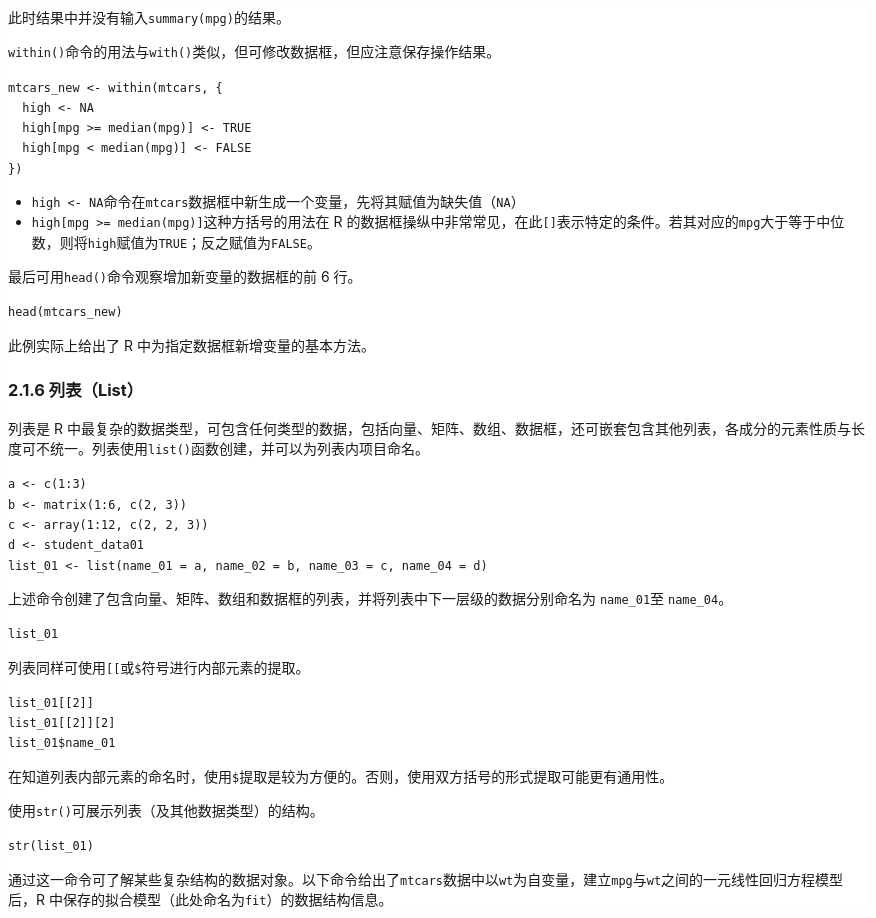 此时结果中并没有输入`summary(mpg)`的结果。

`within()`命令的用法与`with()`类似，但可修改数据框，但应注意保存操作结果。

```
mtcars_new <- within(mtcars, {
  high <- NA
  high[mpg >= median(mpg)] <- TRUE
  high[mpg < median(mpg)] <- FALSE
})
```

* `high <- NA`命令在`mtcars`数据框中新生成一个变量，先将其赋值为缺失值（`NA`）
* `high[mpg >= median(mpg)]`这种方括号的用法在 R 的数据框操纵中非常常见，在此`[]`表示特定的条件。若其对应的`mpg`大于等于中位数，则将`high`赋值为`TRUE`；反之赋值为`FALSE`。

最后可用`head()`命令观察增加新变量的数据框的前 6 行。

```
head(mtcars_new)
```

此例实际上给出了 R 中为指定数据框新增变量的基本方法。

### 2.1.6 列表（List）

列表是 R 中最复杂的数据类型，可包含任何类型的数据，包括向量、矩阵、数组、数据框，还可嵌套包含其他列表，各成分的元素性质与长度可不统一。列表使用`list()`函数创建，并可以为列表内项目命名。

```
a <- c(1:3)
b <- matrix(1:6, c(2, 3))
c <- array(1:12, c(2, 2, 3))
d <- student_data01
list_01 <- list(name_01 = a, name_02 = b, name_03 = c, name_04 = d)
```

上述命令创建了包含向量、矩阵、数组和数据框的列表，并将列表中下一层级的数据分别命名为 `name_01`至 `name_04`。

```
list_01
```

列表同样可使用`[[`或`$`符号进行内部元素的提取。

```
list_01[[2]]
list_01[[2]][2]
list_01$name_01
```

在知道列表内部元素的命名时，使用`$`提取是较为方便的。否则，使用双方括号的形式提取可能更有通用性。

使用`str()`可展示列表（及其他数据类型）的结构。

```
str(list_01)
```

通过这一命令可了解某些复杂结构的数据对象。以下命令给出了`mtcars`数据中以`wt`为自变量，建立`mpg`与`wt`之间的一元线性回归方程模型后，R 中保存的拟合模型（此处命名为`fit`）的数据结构信息。
